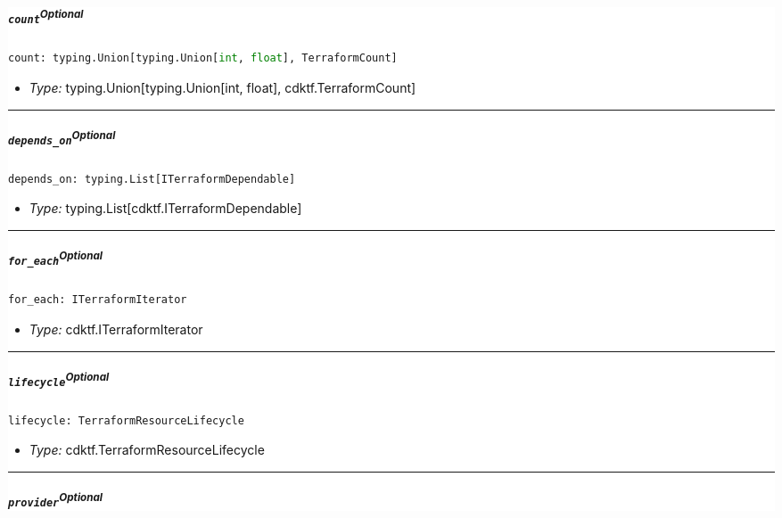 ##### `count`<sup>Optional</sup> <a name="count" id="rhizo-co-terraform-provider-oci.dataOciDatabaseManagementManagedDatabaseOptimizerStatisticsCollectionAggregations.DataOciDatabaseManagementManagedDatabaseOptimizerStatisticsCollectionAggregationsConfig.property.count"></a>

```python
count: typing.Union[typing.Union[int, float], TerraformCount]
```

- *Type:* typing.Union[typing.Union[int, float], cdktf.TerraformCount]

---

##### `depends_on`<sup>Optional</sup> <a name="depends_on" id="rhizo-co-terraform-provider-oci.dataOciDatabaseManagementManagedDatabaseOptimizerStatisticsCollectionAggregations.DataOciDatabaseManagementManagedDatabaseOptimizerStatisticsCollectionAggregationsConfig.property.dependsOn"></a>

```python
depends_on: typing.List[ITerraformDependable]
```

- *Type:* typing.List[cdktf.ITerraformDependable]

---

##### `for_each`<sup>Optional</sup> <a name="for_each" id="rhizo-co-terraform-provider-oci.dataOciDatabaseManagementManagedDatabaseOptimizerStatisticsCollectionAggregations.DataOciDatabaseManagementManagedDatabaseOptimizerStatisticsCollectionAggregationsConfig.property.forEach"></a>

```python
for_each: ITerraformIterator
```

- *Type:* cdktf.ITerraformIterator

---

##### `lifecycle`<sup>Optional</sup> <a name="lifecycle" id="rhizo-co-terraform-provider-oci.dataOciDatabaseManagementManagedDatabaseOptimizerStatisticsCollectionAggregations.DataOciDatabaseManagementManagedDatabaseOptimizerStatisticsCollectionAggregationsConfig.property.lifecycle"></a>

```python
lifecycle: TerraformResourceLifecycle
```

- *Type:* cdktf.TerraformResourceLifecycle

---

##### `provider`<sup>Optional</sup> <a name="provider" id="rhizo-co-terraform-provider-oci.dataOciDatabaseManagementManagedDatabaseOptimizerStatisticsCollectionAggregations.DataOciDatabaseManagementManagedDatabaseOptimizerStatisticsCollectionAggregationsConfig.property.provider"></a>
